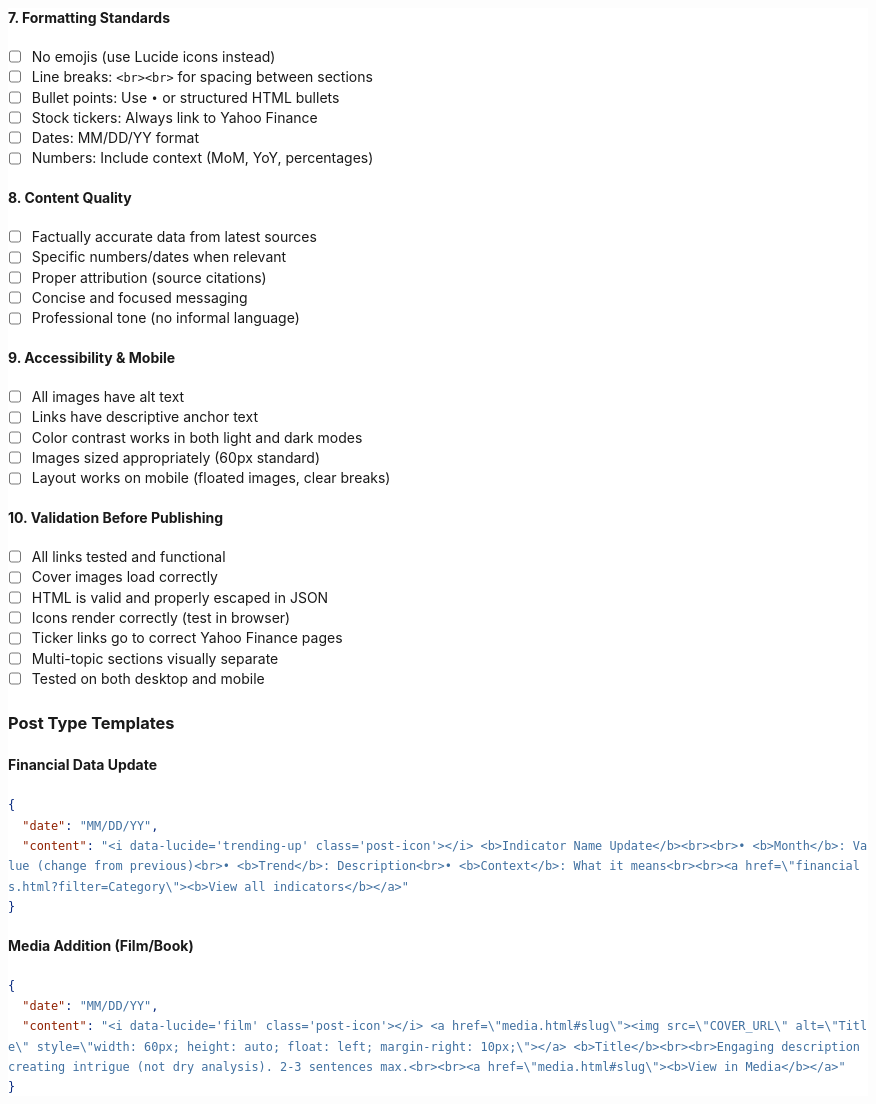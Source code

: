 #### 7. Formatting Standards
- [ ] No emojis (use Lucide icons instead)
- [ ] Line breaks: `<br><br>` for spacing between sections
- [ ] Bullet points: Use `•` or structured HTML bullets
- [ ] Stock tickers: Always link to Yahoo Finance
- [ ] Dates: MM/DD/YY format
- [ ] Numbers: Include context (MoM, YoY, percentages)

#### 8. Content Quality
- [ ] Factually accurate data from latest sources
- [ ] Specific numbers/dates when relevant
- [ ] Proper attribution (source citations)
- [ ] Concise and focused messaging
- [ ] Professional tone (no informal language)

#### 9. Accessibility & Mobile
- [ ] All images have alt text
- [ ] Links have descriptive anchor text
- [ ] Color contrast works in both light and dark modes
- [ ] Images sized appropriately (60px standard)
- [ ] Layout works on mobile (floated images, clear breaks)

#### 10. Validation Before Publishing
- [ ] All links tested and functional
- [ ] Cover images load correctly
- [ ] HTML is valid and properly escaped in JSON
- [ ] Icons render correctly (test in browser)
- [ ] Ticker links go to correct Yahoo Finance pages
- [ ] Multi-topic sections visually separate
- [ ] Tested on both desktop and mobile

### Post Type Templates

#### Financial Data Update
```json
{
  "date": "MM/DD/YY",
  "content": "<i data-lucide='trending-up' class='post-icon'></i> <b>Indicator Name Update</b><br><br>• <b>Month</b>: Value (change from previous)<br>• <b>Trend</b>: Description<br>• <b>Context</b>: What it means<br><br><a href=\"financials.html?filter=Category\"><b>View all indicators</b></a>"
}
```

#### Media Addition (Film/Book)
```json
{
  "date": "MM/DD/YY",
  "content": "<i data-lucide='film' class='post-icon'></i> <a href=\"media.html#slug\"><img src=\"COVER_URL\" alt=\"Title\" style=\"width: 60px; height: auto; float: left; margin-right: 10px;\"></a> <b>Title</b><br><br>Engaging description creating intrigue (not dry analysis). 2-3 sentences max.<br><br><a href=\"media.html#slug\"><b>View in Media</b></a>"
}
```
